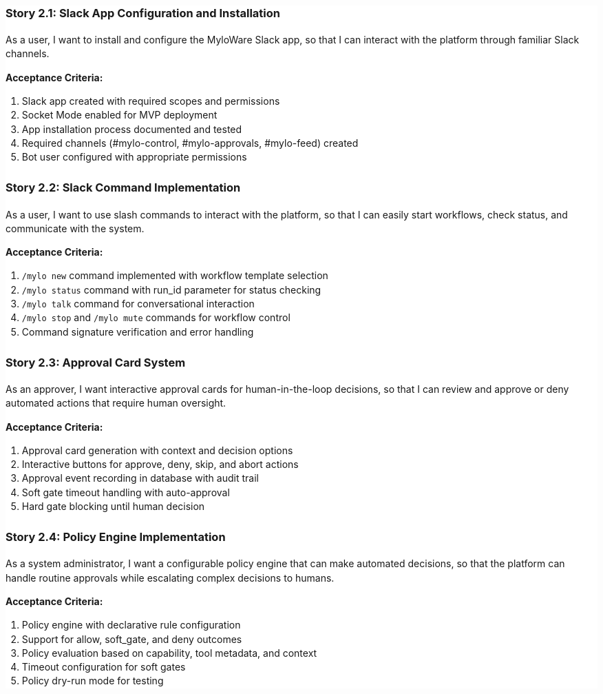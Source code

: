 ### Story 2.1: Slack App Configuration and Installation

As a user,
I want to install and configure the MyloWare Slack app,
so that I can interact with the platform through familiar Slack channels.

**Acceptance Criteria:**

1. Slack app created with required scopes and permissions
2. Socket Mode enabled for MVP deployment
3. App installation process documented and tested
4. Required channels (#mylo-control, #mylo-approvals, #mylo-feed) created
5. Bot user configured with appropriate permissions

### Story 2.2: Slack Command Implementation

As a user,
I want to use slash commands to interact with the platform,
so that I can easily start workflows, check status, and communicate with the system.

**Acceptance Criteria:**

1. `/mylo new` command implemented with workflow template selection
2. `/mylo status` command with run_id parameter for status checking
3. `/mylo talk` command for conversational interaction
4. `/mylo stop` and `/mylo mute` commands for workflow control
5. Command signature verification and error handling

### Story 2.3: Approval Card System

As an approver,
I want interactive approval cards for human-in-the-loop decisions,
so that I can review and approve or deny automated actions that require human oversight.

**Acceptance Criteria:**

1. Approval card generation with context and decision options
2. Interactive buttons for approve, deny, skip, and abort actions
3. Approval event recording in database with audit trail
4. Soft gate timeout handling with auto-approval
5. Hard gate blocking until human decision

### Story 2.4: Policy Engine Implementation

As a system administrator,
I want a configurable policy engine that can make automated decisions,
so that the platform can handle routine approvals while escalating complex decisions to humans.

**Acceptance Criteria:**

1. Policy engine with declarative rule configuration
2. Support for allow, soft_gate, and deny outcomes
3. Policy evaluation based on capability, tool metadata, and context
4. Timeout configuration for soft gates
5. Policy dry-run mode for testing
